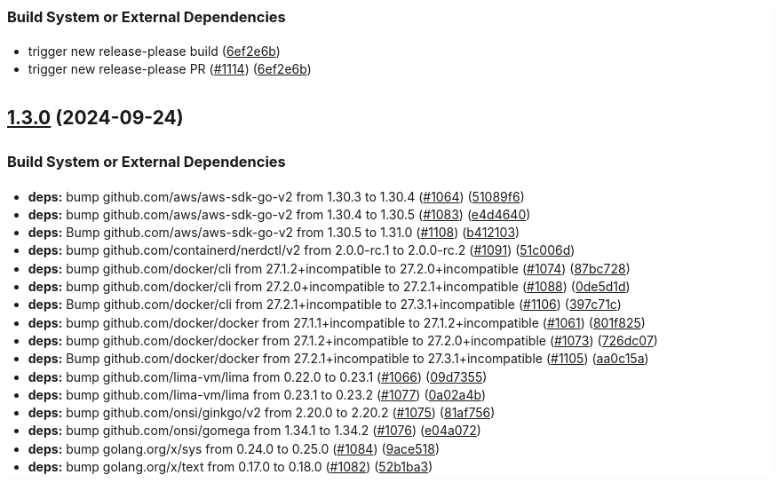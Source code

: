 
### Build System or External Dependencies

* trigger new release-please build ([6ef2e6b](https://github.com/runfinch/finch/commit/6ef2e6b157bc6226a878196c0b5dd692dcca4ce3))
* trigger new release-please PR ([#1114](https://github.com/runfinch/finch/issues/1114)) ([6ef2e6b](https://github.com/runfinch/finch/commit/6ef2e6b157bc6226a878196c0b5dd692dcca4ce3))

## [1.3.0](https://github.com/runfinch/finch/compare/v1.2.3...v1.3.0) (2024-09-24)


### Build System or External Dependencies

* **deps:** bump github.com/aws/aws-sdk-go-v2 from 1.30.3 to 1.30.4 ([#1064](https://github.com/runfinch/finch/issues/1064)) ([51089f6](https://github.com/runfinch/finch/commit/51089f68e287d66586f5599444e5803e27bdbb7e))
* **deps:** bump github.com/aws/aws-sdk-go-v2 from 1.30.4 to 1.30.5 ([#1083](https://github.com/runfinch/finch/issues/1083)) ([e4d4640](https://github.com/runfinch/finch/commit/e4d46407d42f403f1576385b69e34de3ed7d57f8))
* **deps:** Bump github.com/aws/aws-sdk-go-v2 from 1.30.5 to 1.31.0 ([#1108](https://github.com/runfinch/finch/issues/1108)) ([b412103](https://github.com/runfinch/finch/commit/b4121038c148b8671701935d32e8c7926f606010))
* **deps:** bump github.com/containerd/nerdctl/v2 from 2.0.0-rc.1 to 2.0.0-rc.2 ([#1091](https://github.com/runfinch/finch/issues/1091)) ([51c006d](https://github.com/runfinch/finch/commit/51c006dfb9fa1dc3c54bad6cb422c68b69af474e))
* **deps:** bump github.com/docker/cli from 27.1.2+incompatible to 27.2.0+incompatible ([#1074](https://github.com/runfinch/finch/issues/1074)) ([87bc728](https://github.com/runfinch/finch/commit/87bc7286ba018838a86a699356b3cfbbdc91e606))
* **deps:** bump github.com/docker/cli from 27.2.0+incompatible to 27.2.1+incompatible ([#1088](https://github.com/runfinch/finch/issues/1088)) ([0de5d1d](https://github.com/runfinch/finch/commit/0de5d1db37660ec992c23117bde8c345f9dda09b))
* **deps:** Bump github.com/docker/cli from 27.2.1+incompatible to 27.3.1+incompatible ([#1106](https://github.com/runfinch/finch/issues/1106)) ([397c71c](https://github.com/runfinch/finch/commit/397c71c38b0514dc27fdd49298199d4f9cdb0f43))
* **deps:** bump github.com/docker/docker from 27.1.1+incompatible to 27.1.2+incompatible ([#1061](https://github.com/runfinch/finch/issues/1061)) ([801f825](https://github.com/runfinch/finch/commit/801f8254b6c0070b37d3d1fef0d80e2270b8c6b2))
* **deps:** bump github.com/docker/docker from 27.1.2+incompatible to 27.2.0+incompatible ([#1073](https://github.com/runfinch/finch/issues/1073)) ([726dc07](https://github.com/runfinch/finch/commit/726dc072fb4669d29b294c86d8c916d228680403))
* **deps:** Bump github.com/docker/docker from 27.2.1+incompatible to 27.3.1+incompatible ([#1105](https://github.com/runfinch/finch/issues/1105)) ([aa0c15a](https://github.com/runfinch/finch/commit/aa0c15a2d575ff027f7471023cc478318f634f2a))
* **deps:** bump github.com/lima-vm/lima from 0.22.0 to 0.23.1 ([#1066](https://github.com/runfinch/finch/issues/1066)) ([09d7355](https://github.com/runfinch/finch/commit/09d73552047e83b3bafcbbafab3e9efdbf93ea64))
* **deps:** bump github.com/lima-vm/lima from 0.23.1 to 0.23.2 ([#1077](https://github.com/runfinch/finch/issues/1077)) ([0a02a4b](https://github.com/runfinch/finch/commit/0a02a4b1d8189d33894f0a49bc4412739169373c))
* **deps:** bump github.com/onsi/ginkgo/v2 from 2.20.0 to 2.20.2 ([#1075](https://github.com/runfinch/finch/issues/1075)) ([81af756](https://github.com/runfinch/finch/commit/81af756115cd698b375d6a78b8fc2331c26216ab))
* **deps:** bump github.com/onsi/gomega from 1.34.1 to 1.34.2 ([#1076](https://github.com/runfinch/finch/issues/1076)) ([e04a072](https://github.com/runfinch/finch/commit/e04a072aede5e289faf986adc6423a63bbd61c11))
* **deps:** bump golang.org/x/sys from 0.24.0 to 0.25.0 ([#1084](https://github.com/runfinch/finch/issues/1084)) ([9ace518](https://github.com/runfinch/finch/commit/9ace5180006a7677ad03ab0dda21506e93022a6e))
* **deps:** bump golang.org/x/text from 0.17.0 to 0.18.0 ([#1082](https://github.com/runfinch/finch/issues/1082)) ([52b1ba3](https://github.com/runfinch/finch/commit/52b1ba3cbc4a9896633cb2c15b10d838e4e4c4dc))